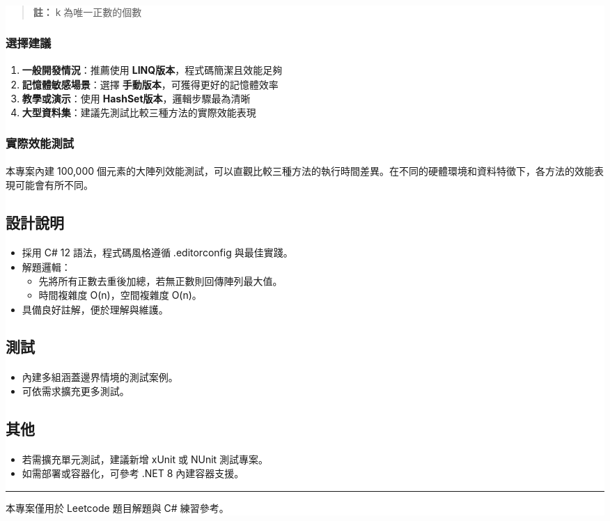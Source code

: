 > **註：** k 為唯一正數的個數

### 選擇建議

1. **一般開發情況**：推薦使用 **LINQ版本**，程式碼簡潔且效能足夠
2. **記憶體敏感場景**：選擇 **手動版本**，可獲得更好的記憶體效率
3. **教學或演示**：使用 **HashSet版本**，邏輯步驟最為清晰
4. **大型資料集**：建議先測試比較三種方法的實際效能表現

### 實際效能測試

本專案內建 100,000 個元素的大陣列效能測試，可以直觀比較三種方法的執行時間差異。在不同的硬體環境和資料特徵下，各方法的效能表現可能會有所不同。

## 設計說明

- 採用 C# 12 語法，程式碼風格遵循 .editorconfig 與最佳實踐。
- 解題邏輯：
  - 先將所有正數去重後加總，若無正數則回傳陣列最大值。
  - 時間複雜度 O(n)，空間複雜度 O(n)。
- 具備良好註解，便於理解與維護。

## 測試

- 內建多組涵蓋邊界情境的測試案例。
- 可依需求擴充更多測試。

## 其他

- 若需擴充單元測試，建議新增 xUnit 或 NUnit 測試專案。
- 如需部署或容器化，可參考 .NET 8 內建容器支援。

---
本專案僅用於 Leetcode 題目解題與 C# 練習參考。
